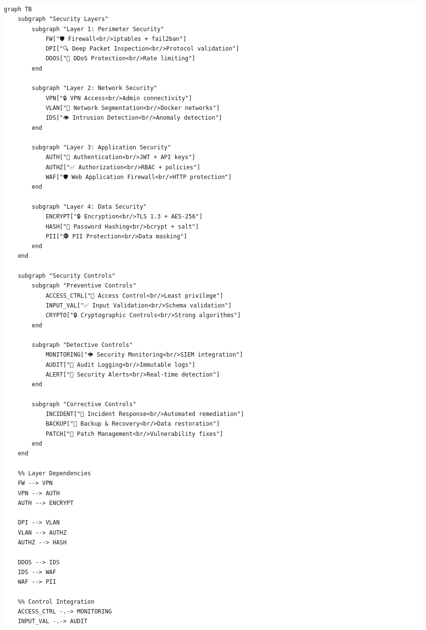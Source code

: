 ```mermaid
graph TB
    subgraph "Security Layers"
        subgraph "Layer 1: Perimeter Security"
            FW["🛡️ Firewall<br/>iptables + fail2ban"]
            DPI["🔍 Deep Packet Inspection<br/>Protocol validation"]
            DDOS["🚫 DDoS Protection<br/>Rate limiting"]
        end
        
        subgraph "Layer 2: Network Security"
            VPN["🔒 VPN Access<br/>Admin connectivity"]
            VLAN["📶 Network Segmentation<br/>Docker networks"]
            IDS["👁️ Intrusion Detection<br/>Anomaly detection"]
        end
        
        subgraph "Layer 3: Application Security"
            AUTH["🔐 Authentication<br/>JWT + API keys"]
            AUTHZ["✅ Authorization<br/>RBAC + policies"]
            WAF["🛡️ Web Application Firewall<br/>HTTP protection"]
        end
        
        subgraph "Layer 4: Data Security"
            ENCRYPT["🔒 Encryption<br/>TLS 1.3 + AES-256"]
            HASH["🔐 Password Hashing<br/>bcrypt + salt"]
            PII["🕵️ PII Protection<br/>Data masking"]
        end
    end
    
    subgraph "Security Controls"
        subgraph "Preventive Controls"
            ACCESS_CTRL["🚪 Access Control<br/>Least privilege"]
            INPUT_VAL["✅ Input Validation<br/>Schema validation"]
            CRYPTO["🔒 Cryptographic Controls<br/>Strong algorithms"]
        end
        
        subgraph "Detective Controls"
            MONITORING["👁️ Security Monitoring<br/>SIEM integration"]
            AUDIT["📝 Audit Logging<br/>Immutable logs"]
            ALERT["🚨 Security Alerts<br/>Real-time detection"]
        end
        
        subgraph "Corrective Controls"
            INCIDENT["🚨 Incident Response<br/>Automated remediation"]
            BACKUP["💾 Backup & Recovery<br/>Data restoration"]
            PATCH["🔧 Patch Management<br/>Vulnerability fixes"]
        end
    end
    
    %% Layer Dependencies
    FW --> VPN
    VPN --> AUTH
    AUTH --> ENCRYPT
    
    DPI --> VLAN
    VLAN --> AUTHZ
    AUTHZ --> HASH
    
    DDOS --> IDS
    IDS --> WAF
    WAF --> PII
    
    %% Control Integration
    ACCESS_CTRL -.-> MONITORING
    INPUT_VAL -.-> AUDIT
```